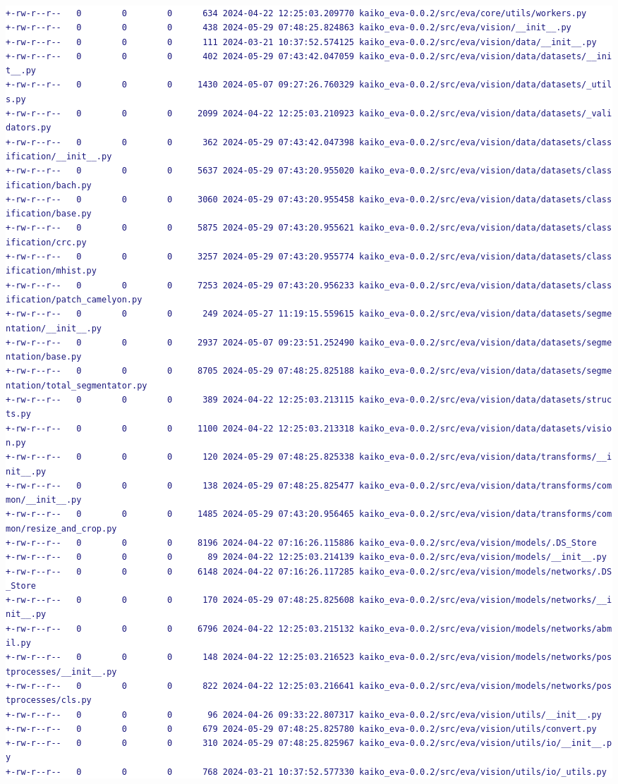 ```diff
+-rw-r--r--   0        0        0      634 2024-04-22 12:25:03.209770 kaiko_eva-0.0.2/src/eva/core/utils/workers.py
+-rw-r--r--   0        0        0      438 2024-05-29 07:48:25.824863 kaiko_eva-0.0.2/src/eva/vision/__init__.py
+-rw-r--r--   0        0        0      111 2024-03-21 10:37:52.574125 kaiko_eva-0.0.2/src/eva/vision/data/__init__.py
+-rw-r--r--   0        0        0      402 2024-05-29 07:43:42.047059 kaiko_eva-0.0.2/src/eva/vision/data/datasets/__init__.py
+-rw-r--r--   0        0        0     1430 2024-05-07 09:27:26.760329 kaiko_eva-0.0.2/src/eva/vision/data/datasets/_utils.py
+-rw-r--r--   0        0        0     2099 2024-04-22 12:25:03.210923 kaiko_eva-0.0.2/src/eva/vision/data/datasets/_validators.py
+-rw-r--r--   0        0        0      362 2024-05-29 07:43:42.047398 kaiko_eva-0.0.2/src/eva/vision/data/datasets/classification/__init__.py
+-rw-r--r--   0        0        0     5637 2024-05-29 07:43:20.955020 kaiko_eva-0.0.2/src/eva/vision/data/datasets/classification/bach.py
+-rw-r--r--   0        0        0     3060 2024-05-29 07:43:20.955458 kaiko_eva-0.0.2/src/eva/vision/data/datasets/classification/base.py
+-rw-r--r--   0        0        0     5875 2024-05-29 07:43:20.955621 kaiko_eva-0.0.2/src/eva/vision/data/datasets/classification/crc.py
+-rw-r--r--   0        0        0     3257 2024-05-29 07:43:20.955774 kaiko_eva-0.0.2/src/eva/vision/data/datasets/classification/mhist.py
+-rw-r--r--   0        0        0     7253 2024-05-29 07:43:20.956233 kaiko_eva-0.0.2/src/eva/vision/data/datasets/classification/patch_camelyon.py
+-rw-r--r--   0        0        0      249 2024-05-27 11:19:15.559615 kaiko_eva-0.0.2/src/eva/vision/data/datasets/segmentation/__init__.py
+-rw-r--r--   0        0        0     2937 2024-05-07 09:23:51.252490 kaiko_eva-0.0.2/src/eva/vision/data/datasets/segmentation/base.py
+-rw-r--r--   0        0        0     8705 2024-05-29 07:48:25.825188 kaiko_eva-0.0.2/src/eva/vision/data/datasets/segmentation/total_segmentator.py
+-rw-r--r--   0        0        0      389 2024-04-22 12:25:03.213115 kaiko_eva-0.0.2/src/eva/vision/data/datasets/structs.py
+-rw-r--r--   0        0        0     1100 2024-04-22 12:25:03.213318 kaiko_eva-0.0.2/src/eva/vision/data/datasets/vision.py
+-rw-r--r--   0        0        0      120 2024-05-29 07:48:25.825338 kaiko_eva-0.0.2/src/eva/vision/data/transforms/__init__.py
+-rw-r--r--   0        0        0      138 2024-05-29 07:48:25.825477 kaiko_eva-0.0.2/src/eva/vision/data/transforms/common/__init__.py
+-rw-r--r--   0        0        0     1485 2024-05-29 07:43:20.956465 kaiko_eva-0.0.2/src/eva/vision/data/transforms/common/resize_and_crop.py
+-rw-r--r--   0        0        0     8196 2024-04-22 07:16:26.115886 kaiko_eva-0.0.2/src/eva/vision/models/.DS_Store
+-rw-r--r--   0        0        0       89 2024-04-22 12:25:03.214139 kaiko_eva-0.0.2/src/eva/vision/models/__init__.py
+-rw-r--r--   0        0        0     6148 2024-04-22 07:16:26.117285 kaiko_eva-0.0.2/src/eva/vision/models/networks/.DS_Store
+-rw-r--r--   0        0        0      170 2024-05-29 07:48:25.825608 kaiko_eva-0.0.2/src/eva/vision/models/networks/__init__.py
+-rw-r--r--   0        0        0     6796 2024-04-22 12:25:03.215132 kaiko_eva-0.0.2/src/eva/vision/models/networks/abmil.py
+-rw-r--r--   0        0        0      148 2024-04-22 12:25:03.216523 kaiko_eva-0.0.2/src/eva/vision/models/networks/postprocesses/__init__.py
+-rw-r--r--   0        0        0      822 2024-04-22 12:25:03.216641 kaiko_eva-0.0.2/src/eva/vision/models/networks/postprocesses/cls.py
+-rw-r--r--   0        0        0       96 2024-04-26 09:33:22.807317 kaiko_eva-0.0.2/src/eva/vision/utils/__init__.py
+-rw-r--r--   0        0        0      679 2024-05-29 07:48:25.825780 kaiko_eva-0.0.2/src/eva/vision/utils/convert.py
+-rw-r--r--   0        0        0      310 2024-05-29 07:48:25.825967 kaiko_eva-0.0.2/src/eva/vision/utils/io/__init__.py
+-rw-r--r--   0        0        0      768 2024-03-21 10:37:52.577330 kaiko_eva-0.0.2/src/eva/vision/utils/io/_utils.py
```